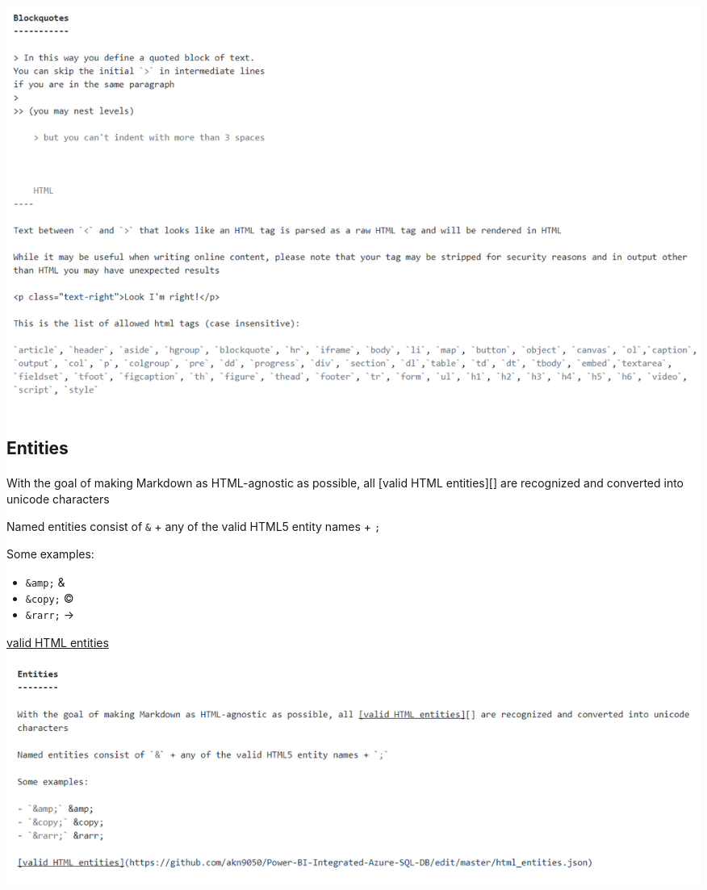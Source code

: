 ![](demo/blockquotes.png)




Entities
--------

With the goal of making Markdown as HTML-agnostic as possible, all [valid HTML entities][] are recognized and converted into unicode characters

Named entities consist of `&` + any of the valid HTML5 entity names + `;` 

Some examples:

- `&amp;` &amp; 
- `&copy;` &copy;
- `&rarr;` &rarr;

[valid HTML entities](https://github.com/akn9050/Power-BI-Integrated-Azure-SQL-DB/edit/master/html_entities.json)

![](demo/entities.png)


[demo.md]: https://github.com/akn9050/Power-BI-Integrated-Azure-SQL-DB/blob/master/demo.md
[ref]: demo/c.png